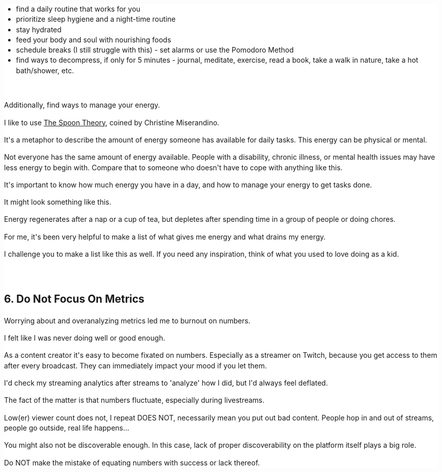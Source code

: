 - find a daily routine that works for you
- prioritize sleep hygiene and a night-time routine
- stay hydrated
- feed your body and soul with nourishing foods
- schedule breaks (I still struggle with this) - set alarms or use the Pomodoro Method
- find ways to decompress, if only for 5 minutes - journal, meditate, exercise, read a book, take a walk in nature, take a hot bath/shower, etc.

<br>

Additionally, find ways to manage your energy.

I like to use [The Spoon Theory](https://butyoudontlooksick.com/articles/written-by-christine/the-spoon-theory), coined by Christine Miserandino.

It's a metaphor to describe the amount of energy someone has available for daily tasks. This energy can be physical or mental.

Not everyone has the same amount of energy available. People with a disability, chronic illness, or mental health issues may have less energy to begin with. Compare that to someone who doesn't have to cope with anything like this.

It's important to know how much energy you have in a day, and how to manage your energy to get tasks done.

It might look something like this.

Energy regenerates after a nap or a cup of tea, but depletes after spending time in a group of people or doing chores.

For me, it's been very helpful to make a list of what gives me energy and what drains my energy.

I challenge you to make a list like this as well. If you need any inspiration, think of what you used to love doing as a kid.

<br>

## 6. Do Not Focus On Metrics

Worrying about and overanalyzing metrics led me to burnout on numbers.

I felt like I was never doing well or good enough.

As a content creator it's easy to become fixated on numbers. Especially as a streamer on Twitch, because you get access to them after every broadcast. They can immediately impact your mood if you let them.

I'd check my streaming analytics after streams to 'analyze' how I did, but I'd always feel deflated.

The fact of the matter is that numbers fluctuate, especially during livestreams.

Low(er) viewer count does not, I repeat DOES NOT, necessarily mean you put out bad content. People hop in and out of streams, people go outside, real life happens...

You might also not be discoverable enough. In this case, lack of proper discoverability on the platform itself plays a big role.

Do NOT make the mistake of equating numbers with success or lack thereof.
